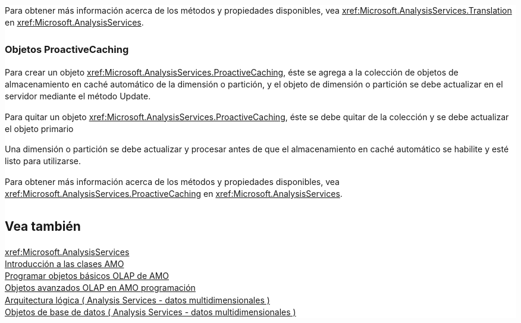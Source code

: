  Para obtener más información acerca de los métodos y propiedades disponibles, vea <xref:Microsoft.AnalysisServices.Translation> en <xref:Microsoft.AnalysisServices>.  
  
###  <a name="ProactiveCaching"></a>Objetos ProactiveCaching  
 Para crear un objeto <xref:Microsoft.AnalysisServices.ProactiveCaching>, éste se agrega a la colección de objetos de almacenamiento en caché automático de la dimensión o partición, y el objeto de dimensión o partición se debe actualizar en el servidor mediante el método Update.  
  
 Para quitar un objeto <xref:Microsoft.AnalysisServices.ProactiveCaching>, éste se debe quitar de la colección y se debe actualizar el objeto primario  
  
 Una dimensión o partición se debe actualizar y procesar antes de que el almacenamiento en caché automático se habilite y esté listo para utilizarse.  
  
 Para obtener más información acerca de los métodos y propiedades disponibles, vea <xref:Microsoft.AnalysisServices.ProactiveCaching> en <xref:Microsoft.AnalysisServices>.  
  
## <a name="see-also"></a>Vea también  
 <xref:Microsoft.AnalysisServices>   
 [Introducción a las clases AMO](../../../analysis-services/multidimensional-models/analysis-management-objects/amo-classes-introduction.md)   
 [Programar objetos básicos OLAP de AMO](../../../analysis-services/multidimensional-models/analysis-management-objects/programming-amo-olap-basic-objects.md)   
 [Objetos avanzados OLAP en AMO programación](../../../analysis-services/multidimensional-models/analysis-management-objects/programming-amo-olap-advanced-objects.md)   
 [Arquitectura lógica &#40; Analysis Services - datos multidimensionales &#41;](../../../analysis-services/multidimensional-models/olap-logical/understanding-microsoft-olap-logical-architecture.md)   
 [Objetos de base de datos &#40; Analysis Services - datos multidimensionales &#41;](../../../analysis-services/multidimensional-models/olap-logical/database-objects-analysis-services-multidimensional-data.md)  
  
  
